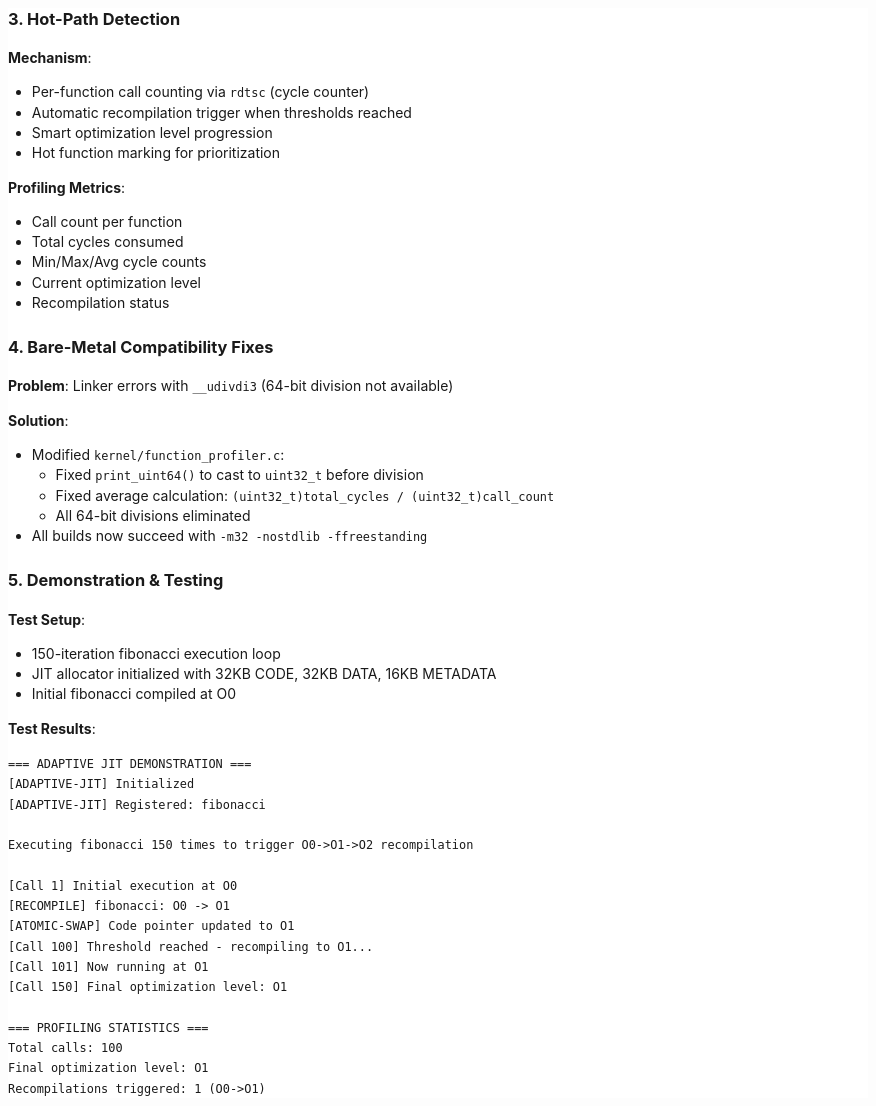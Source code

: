 ### 3. Hot-Path Detection

**Mechanism**:
- Per-function call counting via `rdtsc` (cycle counter)
- Automatic recompilation trigger when thresholds reached
- Smart optimization level progression
- Hot function marking for prioritization

**Profiling Metrics**:
- Call count per function
- Total cycles consumed
- Min/Max/Avg cycle counts
- Current optimization level
- Recompilation status

### 4. Bare-Metal Compatibility Fixes

**Problem**: Linker errors with `__udivdi3` (64-bit division not available)

**Solution**:
- Modified `kernel/function_profiler.c`:
  - Fixed `print_uint64()` to cast to `uint32_t` before division
  - Fixed average calculation: `(uint32_t)total_cycles / (uint32_t)call_count`
  - All 64-bit divisions eliminated
- All builds now succeed with `-m32 -nostdlib -ffreestanding`

### 5. Demonstration & Testing

**Test Setup**:
- 150-iteration fibonacci execution loop
- JIT allocator initialized with 32KB CODE, 32KB DATA, 16KB METADATA
- Initial fibonacci compiled at O0

**Test Results**:
```
=== ADAPTIVE JIT DEMONSTRATION ===
[ADAPTIVE-JIT] Initialized
[ADAPTIVE-JIT] Registered: fibonacci

Executing fibonacci 150 times to trigger O0->O1->O2 recompilation

[Call 1] Initial execution at O0
[RECOMPILE] fibonacci: O0 -> O1
[ATOMIC-SWAP] Code pointer updated to O1
[Call 100] Threshold reached - recompiling to O1...
[Call 101] Now running at O1
[Call 150] Final optimization level: O1

=== PROFILING STATISTICS ===
Total calls: 100
Final optimization level: O1
Recompilations triggered: 1 (O0->O1)
```
